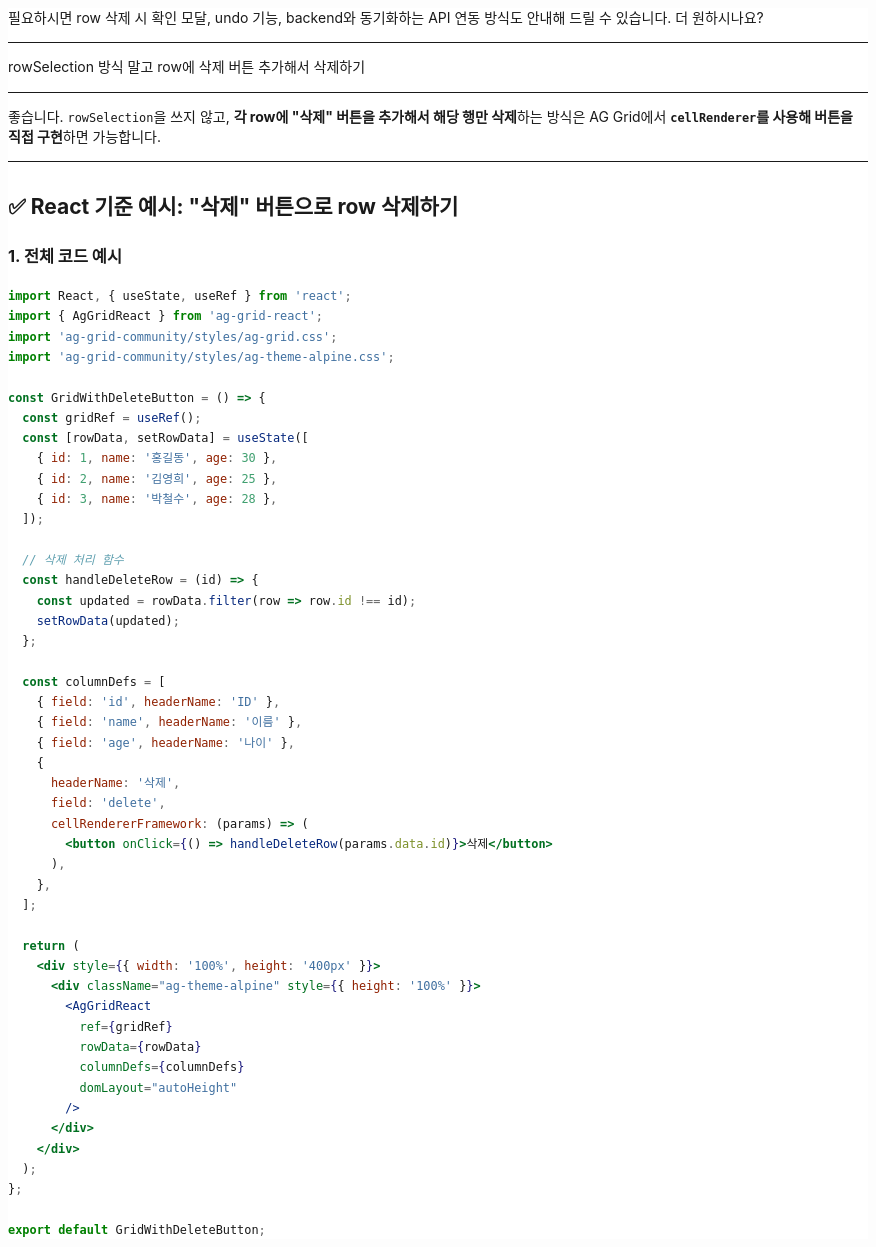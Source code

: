 필요하시면 row 삭제 시 확인 모달, undo 기능, backend와 동기화하는 API 연동 방식도 안내해 드릴 수 있습니다. 더 원하시나요?

---

rowSelection 방식 말고 row에 삭제 버튼 추가해서 삭제하기

---

좋습니다. `rowSelection`을 쓰지 않고, **각 row에 "삭제" 버튼을 추가해서 해당 행만 삭제**하는 방식은 AG Grid에서 **`cellRenderer`를 사용해 버튼을 직접 구현**하면 가능합니다.

---

## ✅ React 기준 예시: "삭제" 버튼으로 row 삭제하기

### 1. 전체 코드 예시

```jsx
import React, { useState, useRef } from 'react';
import { AgGridReact } from 'ag-grid-react';
import 'ag-grid-community/styles/ag-grid.css';
import 'ag-grid-community/styles/ag-theme-alpine.css';

const GridWithDeleteButton = () => {
  const gridRef = useRef();
  const [rowData, setRowData] = useState([
    { id: 1, name: '홍길동', age: 30 },
    { id: 2, name: '김영희', age: 25 },
    { id: 3, name: '박철수', age: 28 },
  ]);

  // 삭제 처리 함수
  const handleDeleteRow = (id) => {
    const updated = rowData.filter(row => row.id !== id);
    setRowData(updated);
  };

  const columnDefs = [
    { field: 'id', headerName: 'ID' },
    { field: 'name', headerName: '이름' },
    { field: 'age', headerName: '나이' },
    {
      headerName: '삭제',
      field: 'delete',
      cellRendererFramework: (params) => (
        <button onClick={() => handleDeleteRow(params.data.id)}>삭제</button>
      ),
    },
  ];

  return (
    <div style={{ width: '100%', height: '400px' }}>
      <div className="ag-theme-alpine" style={{ height: '100%' }}>
        <AgGridReact
          ref={gridRef}
          rowData={rowData}
          columnDefs={columnDefs}
          domLayout="autoHeight"
        />
      </div>
    </div>
  );
};

export default GridWithDeleteButton;
```